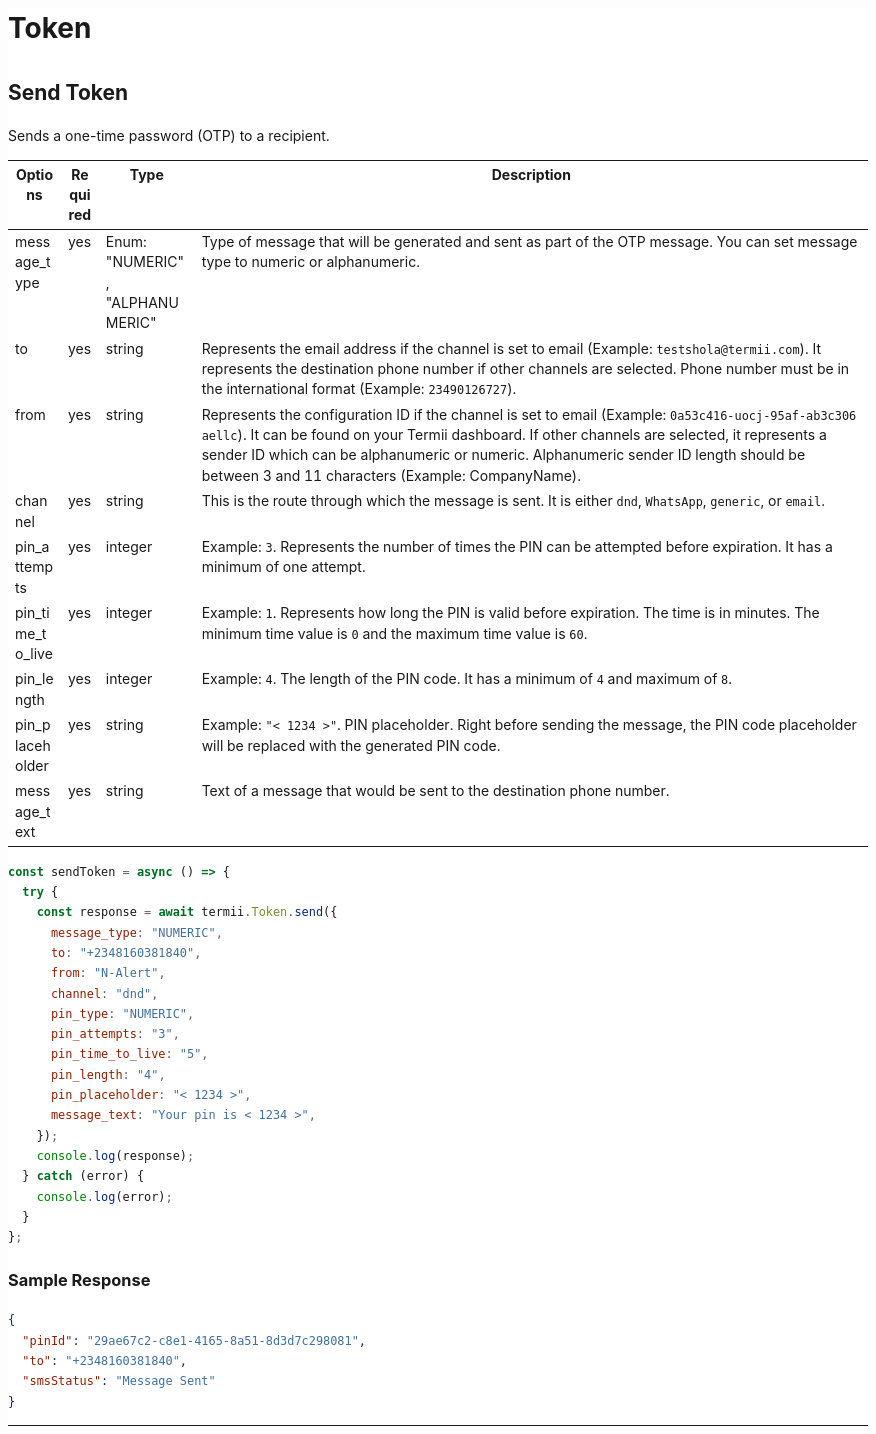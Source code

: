 # Token

## Send Token

Sends a one-time password (OTP) to a recipient.

| Options          | Required | Type                            | Description                                                                                                                                                                                                                                                                                                                                        |
| ---------------- | -------- | ------------------------------- | -------------------------------------------------------------------------------------------------------------------------------------------------------------------------------------------------------------------------------------------------------------------------------------------------------------------------------------------------- |
| message_type     | yes      | Enum: "NUMERIC", "ALPHANUMERIC" | Type of message that will be generated and sent as part of the OTP message. You can set message type to numeric or alphanumeric.                                                                                                                                                                                                                   |
| to               | yes      | string                          | Represents the email address if the channel is set to email (Example: `testshola@termii.com`). It represents the destination phone number if other channels are selected. Phone number must be in the international format (Example: `23490126727`).                                                                                               |
| from             | yes      | string                          | Represents the configuration ID if the channel is set to email (Example: `0a53c416-uocj-95af-ab3c306aellc`). It can be found on your Termii dashboard. If other channels are selected, it represents a sender ID which can be alphanumeric or numeric. Alphanumeric sender ID length should be between 3 and 11 characters (Example: CompanyName). |
| channel          | yes      | string                          | This is the route through which the message is sent. It is either `dnd`, `WhatsApp`, `generic`, or `email`.                                                                                                                                                                                                                                        |
| pin_attempts     | yes      | integer                         | Example: `3`. Represents the number of times the PIN can be attempted before expiration. It has a minimum of one attempt.                                                                                                                                                                                                                          |
| pin_time_to_live | yes      | integer                         | Example: `1`. Represents how long the PIN is valid before expiration. The time is in minutes. The minimum time value is `0` and the maximum time value is `60`.                                                                                                                                                                                    |
| pin_length       | yes      | integer                         | Example: `4`. The length of the PIN code. It has a minimum of `4` and maximum of `8`.                                                                                                                                                                                                                                                              |
| pin_placeholder  | yes      | string                          | Example: `"< 1234 >"`. PIN placeholder. Right before sending the message, the PIN code placeholder will be replaced with the generated PIN code.                                                                                                                                                                                                   |
| message_text     | yes      | string                          | Text of a message that would be sent to the destination phone number.                                                                                                                                                                                                                                                                              |

```javascript
const sendToken = async () => {
  try {
    const response = await termii.Token.send({
      message_type: "NUMERIC",
      to: "+2348160381840",
      from: "N-Alert",
      channel: "dnd",
      pin_type: "NUMERIC",
      pin_attempts: "3",
      pin_time_to_live: "5",
      pin_length: "4",
      pin_placeholder: "< 1234 >",
      message_text: "Your pin is < 1234 >",
    });
    console.log(response);
  } catch (error) {
    console.log(error);
  }
};
```

### Sample Response

```json
{
  "pinId": "29ae67c2-c8e1-4165-8a51-8d3d7c298081",
  "to": "+2348160381840",
  "smsStatus": "Message Sent"
}
```

---